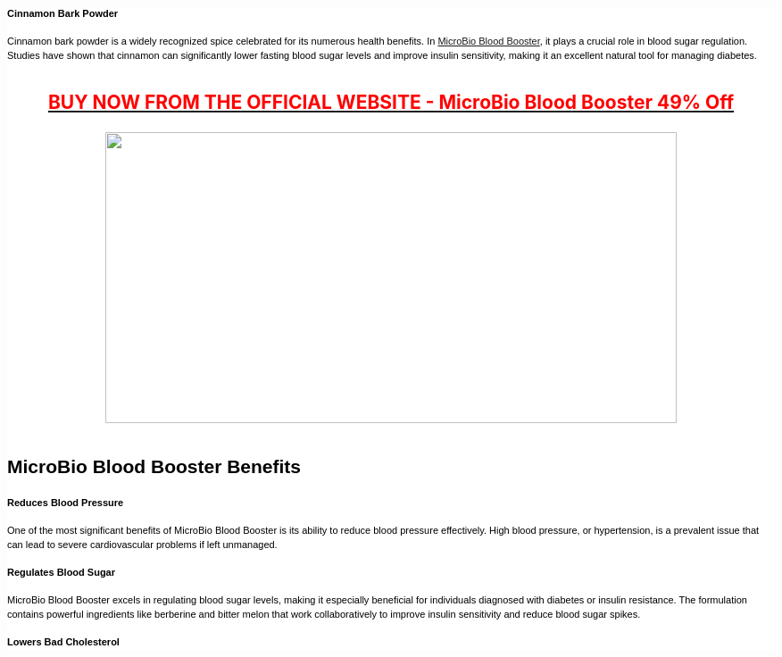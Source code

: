 <h4 style="color: #000000; font-family: Verdana, Arial, Helvetica, sans-serif; font-size: 11px; font-style: normal; font-variant-ligatures: normal; font-variant-caps: normal; letter-spacing: normal; orphans: 2; text-align: start; text-indent: 0px; text-transform: none; widows: 2; word-spacing: 0px; -webkit-text-stroke-width: 0px; white-space: normal; text-decoration-thickness: initial; text-decoration-style: initial; text-decoration-color: initial;">Cinnamon Bark Powder</h4>
<p style="color: #000000; font-family: Verdana, Arial, Helvetica, sans-serif; font-size: 11px; font-style: normal; font-variant-ligatures: normal; font-variant-caps: normal; font-weight: 400; letter-spacing: normal; orphans: 2; text-align: start; text-indent: 0px; text-transform: none; widows: 2; word-spacing: 0px; -webkit-text-stroke-width: 0px; white-space: normal; text-decoration-thickness: initial; text-decoration-style: initial; text-decoration-color: initial;">Cinnamon bark powder is a widely recognized spice celebrated for its numerous health benefits. In <a href="https://microbio-reports.clubeo.com/">MicroBio Blood Booster</a>, it plays a crucial role in blood sugar regulation. Studies have shown that cinnamon can significantly lower fasting blood sugar levels and improve insulin sensitivity, making it an excellent natural tool for managing diabetes.</p>
<h2 style="text-align: center;"><a href="https://www.globalfitnessmart.com/get-glucovate" target="_blank"><span style="color: red;">BUY NOW FROM THE OFFICIAL WEBSITE - MicroBio Blood Booster 49% Off</span></a></h2>
<div class="separator" style="clear: both; text-align: center;"><a style="margin-left: 1em; margin-right: 1em;" href="https://www.globalfitnessmart.com/get-microbio-blood-booster" target="_blank"><img src="https://blogger.googleusercontent.com/img/b/R29vZ2xl/AVvXsEgI4LKoaeoadARhxu21pfEsAzgtZ6jDEY9vk0bbCTrSagQnyFPx29mg8BLaZHzaKxw0hORiQRk0ZmLp5hpB_9QpG6hZrAjnVSQlqzr2Vz_5a2U24NjkpPeY3pmGymMXIocaKonIDz2ohgpucAElZe4fF-7BgMT4ghK8wDbYSUtUut_n4xL9jAGiMRjZB5I/w640-h326/MicroBio%20Brands%20Blood%20Booster%203.png" alt="" width="640" height="326" border="0" data-original-height="685" data-original-width="1346" /></a></div>
<h2 style="color: #000000; font-family: Verdana, Arial, Helvetica, sans-serif; font-style: normal; font-variant-ligatures: normal; font-variant-caps: normal; letter-spacing: normal; orphans: 2; text-align: start; text-indent: 0px; text-transform: none; widows: 2; word-spacing: 0px; -webkit-text-stroke-width: 0px; white-space: normal; text-decoration-thickness: initial; text-decoration-style: initial; text-decoration-color: initial;">MicroBio Blood Booster Benefits</h2>
<h4 style="color: #000000; font-family: Verdana, Arial, Helvetica, sans-serif; font-size: 11px; font-style: normal; font-variant-ligatures: normal; font-variant-caps: normal; letter-spacing: normal; orphans: 2; text-align: start; text-indent: 0px; text-transform: none; widows: 2; word-spacing: 0px; -webkit-text-stroke-width: 0px; white-space: normal; text-decoration-thickness: initial; text-decoration-style: initial; text-decoration-color: initial;">Reduces Blood Pressure</h4>
<p style="color: #000000; font-family: Verdana, Arial, Helvetica, sans-serif; font-size: 11px; font-style: normal; font-variant-ligatures: normal; font-variant-caps: normal; font-weight: 400; letter-spacing: normal; orphans: 2; text-align: start; text-indent: 0px; text-transform: none; widows: 2; word-spacing: 0px; -webkit-text-stroke-width: 0px; white-space: normal; text-decoration-thickness: initial; text-decoration-style: initial; text-decoration-color: initial;">One of the most significant benefits of MicroBio Blood Booster is its ability to reduce blood pressure effectively. High blood pressure, or hypertension, is a prevalent issue that can lead to severe cardiovascular problems if left unmanaged.</p>
<h4 style="color: #000000; font-family: Verdana, Arial, Helvetica, sans-serif; font-size: 11px; font-style: normal; font-variant-ligatures: normal; font-variant-caps: normal; letter-spacing: normal; orphans: 2; text-align: start; text-indent: 0px; text-transform: none; widows: 2; word-spacing: 0px; -webkit-text-stroke-width: 0px; white-space: normal; text-decoration-thickness: initial; text-decoration-style: initial; text-decoration-color: initial;">Regulates Blood Sugar</h4>
<p style="color: #000000; font-family: Verdana, Arial, Helvetica, sans-serif; font-size: 11px; font-style: normal; font-variant-ligatures: normal; font-variant-caps: normal; font-weight: 400; letter-spacing: normal; orphans: 2; text-align: start; text-indent: 0px; text-transform: none; widows: 2; word-spacing: 0px; -webkit-text-stroke-width: 0px; white-space: normal; text-decoration-thickness: initial; text-decoration-style: initial; text-decoration-color: initial;">MicroBio Blood Booster excels in regulating blood sugar levels, making it especially beneficial for individuals diagnosed with diabetes or insulin resistance. The formulation contains powerful ingredients like berberine and bitter melon that work collaboratively to improve insulin sensitivity and reduce blood sugar spikes.</p>
<h4 style="color: #000000; font-family: Verdana, Arial, Helvetica, sans-serif; font-size: 11px; font-style: normal; font-variant-ligatures: normal; font-variant-caps: normal; letter-spacing: normal; orphans: 2; text-align: start; text-indent: 0px; text-transform: none; widows: 2; word-spacing: 0px; -webkit-text-stroke-width: 0px; white-space: normal; text-decoration-thickness: initial; text-decoration-style: initial; text-decoration-color: initial;">Lowers Bad Cholesterol</h4>